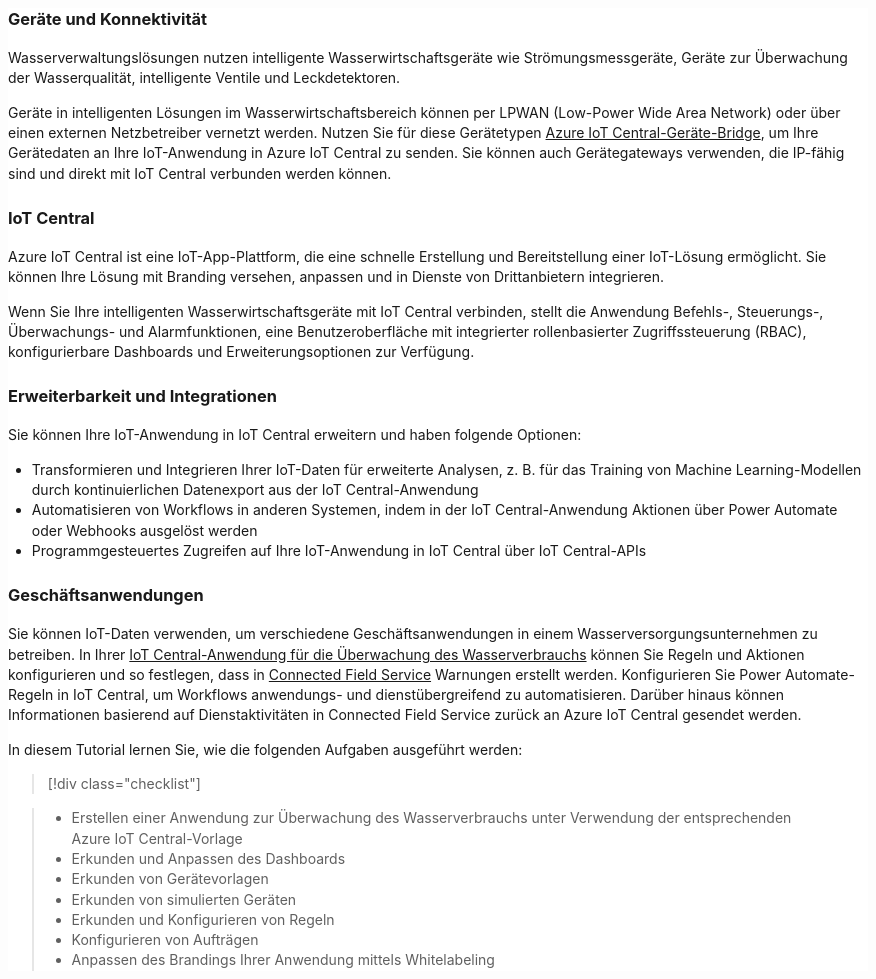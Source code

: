 ### <a name="devices-and-connectivity"></a>Geräte und Konnektivität

Wasserverwaltungslösungen nutzen intelligente Wasserwirtschaftsgeräte wie Strömungsmessgeräte, Geräte zur Überwachung der Wasserqualität, intelligente Ventile und Leckdetektoren.

Geräte in intelligenten Lösungen im Wasserwirtschaftsbereich können per LPWAN (Low-Power Wide Area Network) oder über einen externen Netzbetreiber vernetzt werden. Nutzen Sie für diese Gerätetypen [Azure IoT Central-Geräte-Bridge](../core/howto-build-iotc-device-bridge.md), um Ihre Gerätedaten an Ihre IoT-Anwendung in Azure IoT Central zu senden. Sie können auch Gerätegateways verwenden, die IP-fähig sind und direkt mit IoT Central verbunden werden können.

### <a name="iot-central"></a>IoT Central

Azure IoT Central ist eine IoT-App-Plattform, die eine schnelle Erstellung und Bereitstellung einer IoT-Lösung ermöglicht. Sie können Ihre Lösung mit Branding versehen, anpassen und in Dienste von Drittanbietern integrieren.

Wenn Sie Ihre intelligenten Wasserwirtschaftsgeräte mit IoT Central verbinden, stellt die Anwendung Befehls-, Steuerungs-, Überwachungs- und Alarmfunktionen, eine Benutzeroberfläche mit integrierter rollenbasierter Zugriffssteuerung (RBAC), konfigurierbare Dashboards und Erweiterungsoptionen zur Verfügung.

### <a name="extensibility-and-integrations"></a>Erweiterbarkeit und Integrationen

Sie können Ihre IoT-Anwendung in IoT Central erweitern und haben folgende Optionen:

* Transformieren und Integrieren Ihrer IoT-Daten für erweiterte Analysen, z. B. für das Training von Machine Learning-Modellen durch kontinuierlichen Datenexport aus der IoT Central-Anwendung
* Automatisieren von Workflows in anderen Systemen, indem in der IoT Central-Anwendung Aktionen über Power Automate oder Webhooks ausgelöst werden
* Programmgesteuertes Zugreifen auf Ihre IoT-Anwendung in IoT Central über IoT Central-APIs

### <a name="business-applications"></a>Geschäftsanwendungen

Sie können IoT-Daten verwenden, um verschiedene Geschäftsanwendungen in einem Wasserversorgungsunternehmen zu betreiben. In Ihrer [IoT Central-Anwendung für die Überwachung des Wasserverbrauchs](tutorial-water-consumption-monitoring.md) können Sie Regeln und Aktionen konfigurieren und so festlegen, dass in [Connected Field Service](/dynamics365/field-service/connected-field-service) Warnungen erstellt werden. Konfigurieren Sie Power Automate-Regeln in IoT Central, um Workflows anwendungs- und dienstübergreifend zu automatisieren. Darüber hinaus können Informationen basierend auf Dienstaktivitäten in Connected Field Service zurück an Azure IoT Central gesendet werden.

In diesem Tutorial lernen Sie, wie die folgenden Aufgaben ausgeführt werden:

> [!div class="checklist"]

> * Erstellen einer Anwendung zur Überwachung des Wasserverbrauchs unter Verwendung der entsprechenden Azure IoT Central-Vorlage
> * Erkunden und Anpassen des Dashboards
> * Erkunden von Gerätevorlagen
> * Erkunden von simulierten Geräten
> * Erkunden und Konfigurieren von Regeln
> * Konfigurieren von Aufträgen
> * Anpassen des Brandings Ihrer Anwendung mittels Whitelabeling

